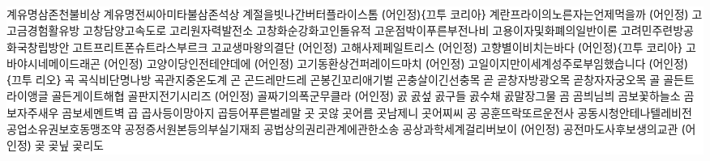 계유명삼존천불비상
계유명전씨아미타불삼존석상
계절을빗나간버터플라이스톰  (어인정){끄투 코리아}
계란프라이의노른자는언제먹을까  (어인정)
고 
고금경험활유방
고창담양고속도로
고리원자력발전소
고창화순강화고인돌유적
고운점박이푸른부전나비
고용이자및화폐의일반이론
고려민주련방공화국창립방안
고트프리트폰슈트라스부르크
고교생마왕의결단  (어인정)
고해사제페일트리스  (어인정)
고향별이비치는바다  (어인정){끄투 코리아}
고바야시네메이드래곤  (어인정)
고양이당인전테얀데에  (어인정)
고기동환상건퍼레이드마치  (어인정)
고일이지만이세계성주로부임했습니다  (어인정){끄투 리오}
곡 
곡식비단명나방
곡관지중온도계
곤 
곤드레만드레
곤봉긴꼬리애기벌
곤충살이긴선충목
곧 
곧창자방광오목
곧창자자궁오목
골 
골든트라이앵글
골든게이트해협
골판지전기시리즈  (어인정)
골짜기의폭군무클라  (어인정)
곬 
곬섶
곬구들
곬수채
곬말장그물
곰 
곰븨님븨
곰보꽃하늘소
곰보자주새우
곰보세멘트벽
곱 
곱사등이망아지
곱등어푸른벌레말
곳 
곳않
곳어름
곳남제니
곳어찌씨
공 
공훈뜨락또르운전사
공동시청안테나텔레비전
공업소유권보호동맹조약
공정증서원본등의부실기재죄
공법상의권리관계에관한소송
공상과학세계걸리버보이  (어인정)
공전마도사후보생의교관  (어인정)
곶 
곶닢
곶리도